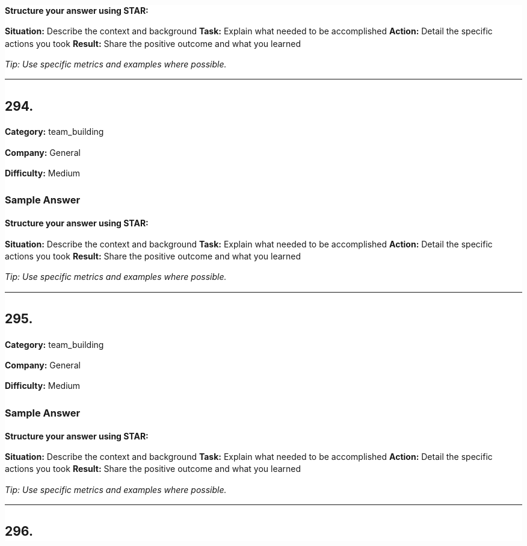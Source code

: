 **Structure your answer using STAR:**

**Situation:** Describe the context and background
**Task:** Explain what needed to be accomplished
**Action:** Detail the specific actions you took
**Result:** Share the positive outcome and what you learned

*Tip: Use specific metrics and examples where possible.*

---


## 294. 

**Category:** team_building

**Company:** General

**Difficulty:** Medium

### Sample Answer

**Structure your answer using STAR:**

**Situation:** Describe the context and background
**Task:** Explain what needed to be accomplished
**Action:** Detail the specific actions you took
**Result:** Share the positive outcome and what you learned

*Tip: Use specific metrics and examples where possible.*

---


## 295. 

**Category:** team_building

**Company:** General

**Difficulty:** Medium

### Sample Answer

**Structure your answer using STAR:**

**Situation:** Describe the context and background
**Task:** Explain what needed to be accomplished
**Action:** Detail the specific actions you took
**Result:** Share the positive outcome and what you learned

*Tip: Use specific metrics and examples where possible.*

---


## 296. 
